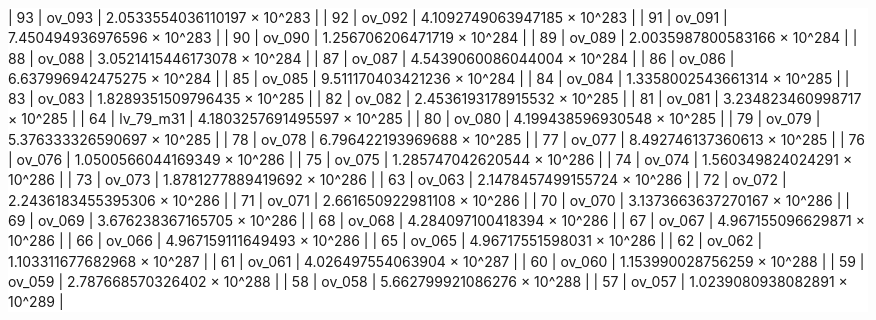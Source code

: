 | 93 | ov_093 | 2.0533554036110197 × 10^283 |
| 92 | ov_092 | 4.1092749063947185 × 10^283 |
| 91 | ov_091 | 7.450494936976596 × 10^283 |
| 90 | ov_090 | 1.256706206471719 × 10^284 |
| 89 | ov_089 | 2.0035987800583166 × 10^284 |
| 88 | ov_088 | 3.0521415446173078 × 10^284 |
| 87 | ov_087 | 4.5439060086044004 × 10^284 |
| 86 | ov_086 | 6.637996942475275 × 10^284 |
| 85 | ov_085 | 9.511170403421236 × 10^284 |
| 84 | ov_084 | 1.3358002543661314 × 10^285 |
| 83 | ov_083 | 1.8289351509796435 × 10^285 |
| 82 | ov_082 | 2.4536193178915532 × 10^285 |
| 81 | ov_081 | 3.234823460998717 × 10^285 |
| 64 | lv_79_m31 | 4.1803257691495597 × 10^285 |
| 80 | ov_080 | 4.199438596930548 × 10^285 |
| 79 | ov_079 | 5.376333326590697 × 10^285 |
| 78 | ov_078 | 6.796422193969688 × 10^285 |
| 77 | ov_077 | 8.492746137360613 × 10^285 |
| 76 | ov_076 | 1.0500566044169349 × 10^286 |
| 75 | ov_075 | 1.285747042620544 × 10^286 |
| 74 | ov_074 | 1.560349824024291 × 10^286 |
| 73 | ov_073 | 1.8781277889419692 × 10^286 |
| 63 | ov_063 | 2.1478457499155724 × 10^286 |
| 72 | ov_072 | 2.2436183455395306 × 10^286 |
| 71 | ov_071 | 2.661650922981108 × 10^286 |
| 70 | ov_070 | 3.1373663637270167 × 10^286 |
| 69 | ov_069 | 3.676238367165705 × 10^286 |
| 68 | ov_068 | 4.284097100418394 × 10^286 |
| 67 | ov_067 | 4.967155096629871 × 10^286 |
| 66 | ov_066 | 4.967159111649493 × 10^286 |
| 65 | ov_065 | 4.96717551598031 × 10^286 |
| 62 | ov_062 | 1.103311677682968 × 10^287 |
| 61 | ov_061 | 4.026497554063904 × 10^287 |
| 60 | ov_060 | 1.153990028756259 × 10^288 |
| 59 | ov_059 | 2.787668570326402 × 10^288 |
| 58 | ov_058 | 5.662799921086276 × 10^288 |
| 57 | ov_057 | 1.0239080938082891 × 10^289 |